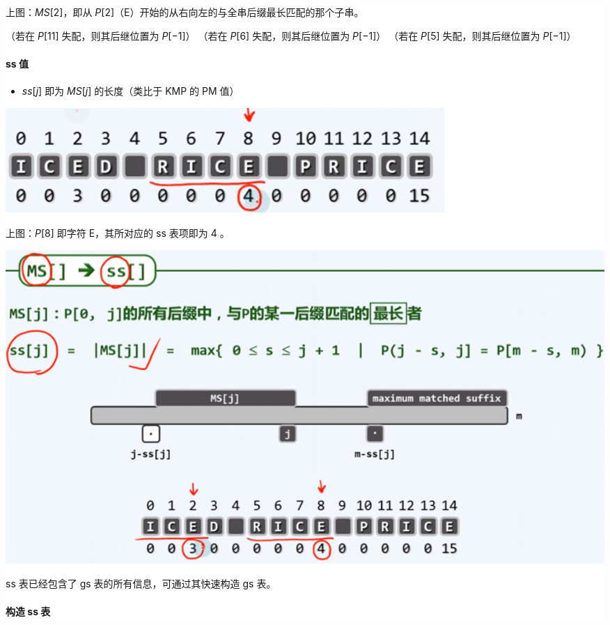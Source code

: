 上图：$MS[2]$，即从 $P[2]$（E）开始的从右向左的与全串后缀最长匹配的那个子串。

（若在 $P[11]$ 失配，则其后继位置为 $P[-1]$）
（若在 $P[6]$ 失配，则其后继位置为 $P[-1]$）
（若在 $P[5]$ 失配，则其后继位置为 $P[-1]$）

#### ss 值

- $ss[j]$
	即为 $MS[j]$ 的长度（类比于 KMP 的 PM 值）

![image-20220216093725429](images/串的模式匹配/image-20220216093725429.png)

上图：$P[8]$ 即字符 E，其所对应的 ss 表项即为 $4$ 。

![image-20220216093759974](images/串的模式匹配/image-20220216093759974.png)

ss 表已经包含了 gs 表的所有信息，可通过其快速构造 gs 表。

#### 构造 ss 表
